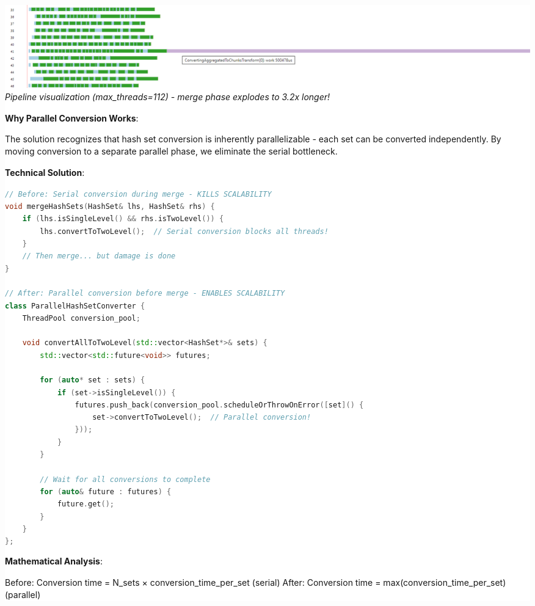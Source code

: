 ![PR50748 figure 3](assets/prs/50748_img3.png)
*Pipeline visualization (max_threads=112) - merge phase explodes to 3.2x longer!*

**Why Parallel Conversion Works**:

The solution recognizes that hash set conversion is inherently parallelizable - each set can be converted independently. By moving conversion to a separate parallel phase, we eliminate the serial bottleneck.

**Technical Solution**:
```cpp
// Before: Serial conversion during merge - KILLS SCALABILITY
void mergeHashSets(HashSet& lhs, HashSet& rhs) {
    if (lhs.isSingleLevel() && rhs.isTwoLevel()) {
        lhs.convertToTwoLevel();  // Serial conversion blocks all threads!
    }
    // Then merge... but damage is done
}

// After: Parallel conversion before merge - ENABLES SCALABILITY
class ParallelHashSetConverter {
    ThreadPool conversion_pool;
    
    void convertAllToTwoLevel(std::vector<HashSet*>& sets) {
        std::vector<std::future<void>> futures;
        
        for (auto* set : sets) {
            if (set->isSingleLevel()) {
                futures.push_back(conversion_pool.scheduleOrThrowOnError([set]() {
                    set->convertToTwoLevel();  // Parallel conversion!
                }));
            }
        }
        
        // Wait for all conversions to complete
        for (auto& future : futures) {
            future.get();
        }
    }
};
```

**Mathematical Analysis**:

Before: Conversion time = N_sets × conversion_time_per_set (serial)
After: Conversion time = max(conversion_time_per_set) (parallel)
